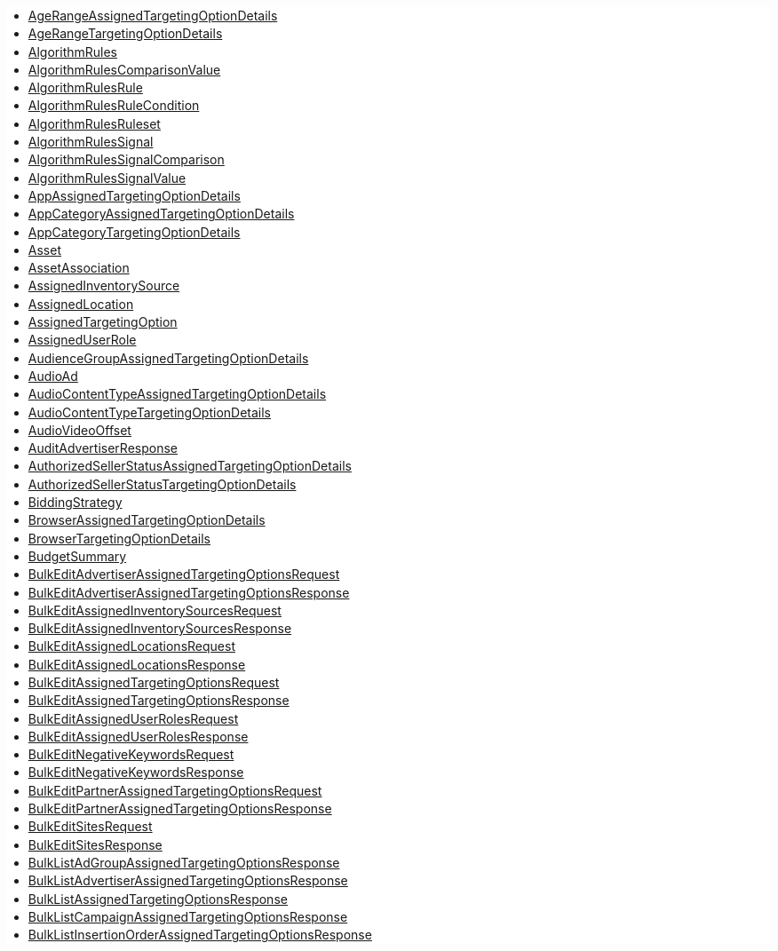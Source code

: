  - [AgeRangeAssignedTargetingOptionDetails](docs/AgeRangeAssignedTargetingOptionDetails.md)
 - [AgeRangeTargetingOptionDetails](docs/AgeRangeTargetingOptionDetails.md)
 - [AlgorithmRules](docs/AlgorithmRules.md)
 - [AlgorithmRulesComparisonValue](docs/AlgorithmRulesComparisonValue.md)
 - [AlgorithmRulesRule](docs/AlgorithmRulesRule.md)
 - [AlgorithmRulesRuleCondition](docs/AlgorithmRulesRuleCondition.md)
 - [AlgorithmRulesRuleset](docs/AlgorithmRulesRuleset.md)
 - [AlgorithmRulesSignal](docs/AlgorithmRulesSignal.md)
 - [AlgorithmRulesSignalComparison](docs/AlgorithmRulesSignalComparison.md)
 - [AlgorithmRulesSignalValue](docs/AlgorithmRulesSignalValue.md)
 - [AppAssignedTargetingOptionDetails](docs/AppAssignedTargetingOptionDetails.md)
 - [AppCategoryAssignedTargetingOptionDetails](docs/AppCategoryAssignedTargetingOptionDetails.md)
 - [AppCategoryTargetingOptionDetails](docs/AppCategoryTargetingOptionDetails.md)
 - [Asset](docs/Asset.md)
 - [AssetAssociation](docs/AssetAssociation.md)
 - [AssignedInventorySource](docs/AssignedInventorySource.md)
 - [AssignedLocation](docs/AssignedLocation.md)
 - [AssignedTargetingOption](docs/AssignedTargetingOption.md)
 - [AssignedUserRole](docs/AssignedUserRole.md)
 - [AudienceGroupAssignedTargetingOptionDetails](docs/AudienceGroupAssignedTargetingOptionDetails.md)
 - [AudioAd](docs/AudioAd.md)
 - [AudioContentTypeAssignedTargetingOptionDetails](docs/AudioContentTypeAssignedTargetingOptionDetails.md)
 - [AudioContentTypeTargetingOptionDetails](docs/AudioContentTypeTargetingOptionDetails.md)
 - [AudioVideoOffset](docs/AudioVideoOffset.md)
 - [AuditAdvertiserResponse](docs/AuditAdvertiserResponse.md)
 - [AuthorizedSellerStatusAssignedTargetingOptionDetails](docs/AuthorizedSellerStatusAssignedTargetingOptionDetails.md)
 - [AuthorizedSellerStatusTargetingOptionDetails](docs/AuthorizedSellerStatusTargetingOptionDetails.md)
 - [BiddingStrategy](docs/BiddingStrategy.md)
 - [BrowserAssignedTargetingOptionDetails](docs/BrowserAssignedTargetingOptionDetails.md)
 - [BrowserTargetingOptionDetails](docs/BrowserTargetingOptionDetails.md)
 - [BudgetSummary](docs/BudgetSummary.md)
 - [BulkEditAdvertiserAssignedTargetingOptionsRequest](docs/BulkEditAdvertiserAssignedTargetingOptionsRequest.md)
 - [BulkEditAdvertiserAssignedTargetingOptionsResponse](docs/BulkEditAdvertiserAssignedTargetingOptionsResponse.md)
 - [BulkEditAssignedInventorySourcesRequest](docs/BulkEditAssignedInventorySourcesRequest.md)
 - [BulkEditAssignedInventorySourcesResponse](docs/BulkEditAssignedInventorySourcesResponse.md)
 - [BulkEditAssignedLocationsRequest](docs/BulkEditAssignedLocationsRequest.md)
 - [BulkEditAssignedLocationsResponse](docs/BulkEditAssignedLocationsResponse.md)
 - [BulkEditAssignedTargetingOptionsRequest](docs/BulkEditAssignedTargetingOptionsRequest.md)
 - [BulkEditAssignedTargetingOptionsResponse](docs/BulkEditAssignedTargetingOptionsResponse.md)
 - [BulkEditAssignedUserRolesRequest](docs/BulkEditAssignedUserRolesRequest.md)
 - [BulkEditAssignedUserRolesResponse](docs/BulkEditAssignedUserRolesResponse.md)
 - [BulkEditNegativeKeywordsRequest](docs/BulkEditNegativeKeywordsRequest.md)
 - [BulkEditNegativeKeywordsResponse](docs/BulkEditNegativeKeywordsResponse.md)
 - [BulkEditPartnerAssignedTargetingOptionsRequest](docs/BulkEditPartnerAssignedTargetingOptionsRequest.md)
 - [BulkEditPartnerAssignedTargetingOptionsResponse](docs/BulkEditPartnerAssignedTargetingOptionsResponse.md)
 - [BulkEditSitesRequest](docs/BulkEditSitesRequest.md)
 - [BulkEditSitesResponse](docs/BulkEditSitesResponse.md)
 - [BulkListAdGroupAssignedTargetingOptionsResponse](docs/BulkListAdGroupAssignedTargetingOptionsResponse.md)
 - [BulkListAdvertiserAssignedTargetingOptionsResponse](docs/BulkListAdvertiserAssignedTargetingOptionsResponse.md)
 - [BulkListAssignedTargetingOptionsResponse](docs/BulkListAssignedTargetingOptionsResponse.md)
 - [BulkListCampaignAssignedTargetingOptionsResponse](docs/BulkListCampaignAssignedTargetingOptionsResponse.md)
 - [BulkListInsertionOrderAssignedTargetingOptionsResponse](docs/BulkListInsertionOrderAssignedTargetingOptionsResponse.md)